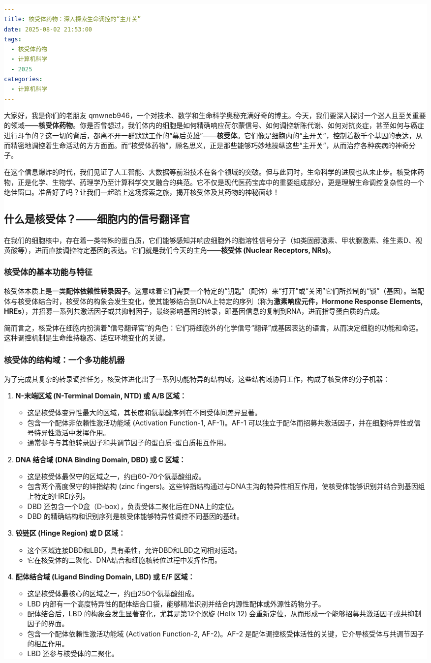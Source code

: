 ```yaml
---
title: 核受体药物：深入探索生命调控的“主开关”
date: 2025-08-02 21:53:00
tags:
  - 核受体药物
  - 计算机科学
  - 2025
categories:
  - 计算机科学
---
```


大家好，我是你们的老朋友 qmwneb946，一个对技术、数学和生命科学奥秘充满好奇的博主。今天，我们要深入探讨一个迷人且至关重要的领域——**核受体药物**。你是否曾想过，我们体内的细胞是如何精确响应荷尔蒙信号、如何调控新陈代谢、如何对抗炎症，甚至如何与癌症进行斗争的？这一切的背后，都离不开一群默默工作的“幕后英雄”——**核受体**。它们像是细胞内的“主开关”，控制着数千个基因的表达，从而精密地调控着生命活动的方方面面。而“核受体药物”，顾名思义，正是那些能够巧妙地操纵这些“主开关”，从而治疗各种疾病的神奇分子。

在这个信息爆炸的时代，我们见证了人工智能、大数据等前沿技术在各个领域的突破。但与此同时，生命科学的进展也从未止步。核受体药物，正是化学、生物学、药理学乃至计算科学交叉融合的典范。它不仅是现代医药宝库中的重要组成部分，更是理解生命调控复杂性的一个绝佳窗口。准备好了吗？让我们一起踏上这场探索之旅，揭开核受体及其药物的神秘面纱！

## 什么是核受体？——细胞内的信号翻译官

在我们的细胞核中，存在着一类特殊的蛋白质，它们能够感知并响应细胞外的脂溶性信号分子（如类固醇激素、甲状腺激素、维生素D、视黄酸等），进而直接调控特定基因的表达。它们就是我们今天的主角——**核受体 (Nuclear Receptors, NRs)**。

### 核受体的基本功能与特征

核受体本质上是一类**配体依赖性转录因子**。这意味着它们需要一个特定的“钥匙”（配体）来“打开”或“关闭”它们所控制的“锁”（基因）。当配体与核受体结合时，核受体的构象会发生变化，使其能够结合到DNA上特定的序列（称为**激素响应元件，Hormone Response Elements, HREs**），并招募一系列共激活因子或共抑制因子，最终影响基因的转录，即基因信息的复制到RNA，进而指导蛋白质的合成。

简而言之，核受体在细胞内扮演着“信号翻译官”的角色：它们将细胞外的化学信号“翻译”成基因表达的语言，从而决定细胞的功能和命运。这种调控机制是生命维持稳态、适应环境变化的关键。

### 核受体的结构域：一个多功能机器

为了完成其复杂的转录调控任务，核受体进化出了一系列功能特异的结构域，这些结构域协同工作，构成了核受体的分子机器：

1.  **N-末端区域 (N-Terminal Domain, NTD) 或 A/B 区域：**
    *   这是核受体变异性最大的区域，其长度和氨基酸序列在不同受体间差异显著。
    *   包含一个配体非依赖性激活功能域 (Activation Function-1, AF-1)。AF-1 可以独立于配体而招募共激活因子，并在细胞特异性或信号特异性激活中发挥作用。
    *   通常参与与其他转录因子和共调节因子的蛋白质-蛋白质相互作用。

2.  **DNA 结合域 (DNA Binding Domain, DBD) 或 C 区域：**
    *   这是核受体最保守的区域之一，约由60-70个氨基酸组成。
    *   包含两个高度保守的锌指结构 (zinc fingers)。这些锌指结构通过与DNA主沟的特异性相互作用，使核受体能够识别并结合到基因组上特定的HRE序列。
    *   DBD 还包含一个D盒（D-box），负责受体二聚化后在DNA上的定位。
    *   DBD 的精确结构和识别序列是核受体能够特异性调控不同基因的基础。

3.  **铰链区 (Hinge Region) 或 D 区域：**
    *   这个区域连接DBD和LBD，具有柔性，允许DBD和LBD之间相对运动。
    *   它在核受体的二聚化、DNA结合和细胞核转位过程中发挥作用。

4.  **配体结合域 (Ligand Binding Domain, LBD) 或 E/F 区域：**
    *   这是核受体最核心的区域之一，约由250个氨基酸组成。
    *   LBD 内部有一个高度特异性的配体结合口袋，能够精准识别并结合内源性配体或外源性药物分子。
    *   配体结合后，LBD 的构象会发生显著变化，尤其是第12个螺旋 (Helix 12) 会重新定位，从而形成一个能够招募共激活因子或共抑制因子的界面。
    *   包含一个配体依赖性激活功能域 (Activation Function-2, AF-2)。AF-2 是配体调控核受体活性的关键，它介导核受体与共调节因子的相互作用。
    *   LBD 还参与核受体的二聚化。

